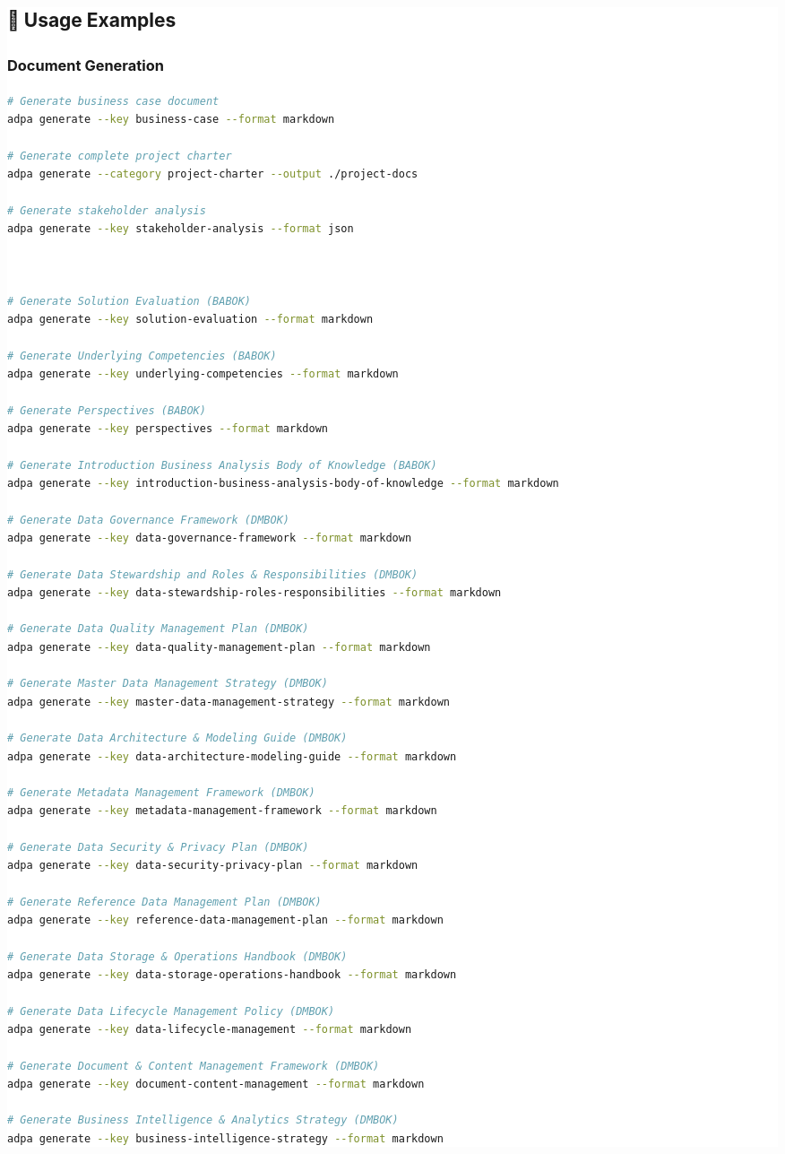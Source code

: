 ## 📖 **Usage Examples**


### **Document Generation**
```bash
# Generate business case document
adpa generate --key business-case --format markdown

# Generate complete project charter
adpa generate --category project-charter --output ./project-docs

# Generate stakeholder analysis
adpa generate --key stakeholder-analysis --format json



# Generate Solution Evaluation (BABOK)
adpa generate --key solution-evaluation --format markdown

# Generate Underlying Competencies (BABOK)
adpa generate --key underlying-competencies --format markdown

# Generate Perspectives (BABOK)
adpa generate --key perspectives --format markdown

# Generate Introduction Business Analysis Body of Knowledge (BABOK)
adpa generate --key introduction-business-analysis-body-of-knowledge --format markdown

# Generate Data Governance Framework (DMBOK)
adpa generate --key data-governance-framework --format markdown

# Generate Data Stewardship and Roles & Responsibilities (DMBOK)
adpa generate --key data-stewardship-roles-responsibilities --format markdown

# Generate Data Quality Management Plan (DMBOK)
adpa generate --key data-quality-management-plan --format markdown

# Generate Master Data Management Strategy (DMBOK)
adpa generate --key master-data-management-strategy --format markdown

# Generate Data Architecture & Modeling Guide (DMBOK)
adpa generate --key data-architecture-modeling-guide --format markdown

# Generate Metadata Management Framework (DMBOK)
adpa generate --key metadata-management-framework --format markdown

# Generate Data Security & Privacy Plan (DMBOK)
adpa generate --key data-security-privacy-plan --format markdown

# Generate Reference Data Management Plan (DMBOK)
adpa generate --key reference-data-management-plan --format markdown

# Generate Data Storage & Operations Handbook (DMBOK)
adpa generate --key data-storage-operations-handbook --format markdown

# Generate Data Lifecycle Management Policy (DMBOK)
adpa generate --key data-lifecycle-management --format markdown

# Generate Document & Content Management Framework (DMBOK)
adpa generate --key document-content-management --format markdown

# Generate Business Intelligence & Analytics Strategy (DMBOK)
adpa generate --key business-intelligence-strategy --format markdown
```